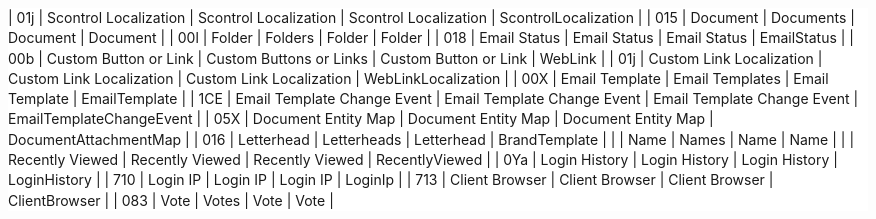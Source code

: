 | 01j       | Scontrol Localization                                                                                | Scontrol Localization                                                                                | Scontrol Localization                                                                                | ScontrolLocalization                |
| 015       | Document                                                                                             | Documents                                                                                            | Document                                                                                             | Document                            |
| 00l       | Folder                                                                                               | Folders                                                                                              | Folder                                                                                               | Folder                              |
| 018       | Email Status                                                                                         | Email Status                                                                                         | Email Status                                                                                         | EmailStatus                         |
| 00b       | Custom Button or Link                                                                                | Custom Buttons or Links                                                                              | Custom Button or Link                                                                                | WebLink                             |
| 01j       | Custom Link Localization                                                                             | Custom Link Localization                                                                             | Custom Link Localization                                                                             | WebLinkLocalization                 |
| 00X       | Email Template                                                                                       | Email Templates                                                                                      | Email Template                                                                                       | EmailTemplate                       |
| 1CE       | Email Template Change Event                                                                          | Email Template Change Event                                                                          | Email Template Change Event                                                                          | EmailTemplateChangeEvent            |
| 05X       | Document Entity Map                                                                                  | Document Entity Map                                                                                  | Document Entity Map                                                                                  | DocumentAttachmentMap               |
| 016       | Letterhead                                                                                           | Letterheads                                                                                          | Letterhead                                                                                           | BrandTemplate                       |
|           | Name                                                                                                 | Names                                                                                                | Name                                                                                                 | Name                                |
|           | Recently Viewed                                                                                      | Recently Viewed                                                                                      | Recently Viewed                                                                                      | RecentlyViewed                      |
| 0Ya       | Login History                                                                                        | Login History                                                                                        | Login History                                                                                        | LoginHistory                        |
| 710       | Login IP                                                                                             | Login IP                                                                                             | Login IP                                                                                             | LoginIp                             |
| 713       | Client Browser                                                                                       | Client Browser                                                                                       | Client Browser                                                                                       | ClientBrowser                       |
| 083       | Vote                                                                                                 | Votes                                                                                                | Vote                                                                                                 | Vote                                |
